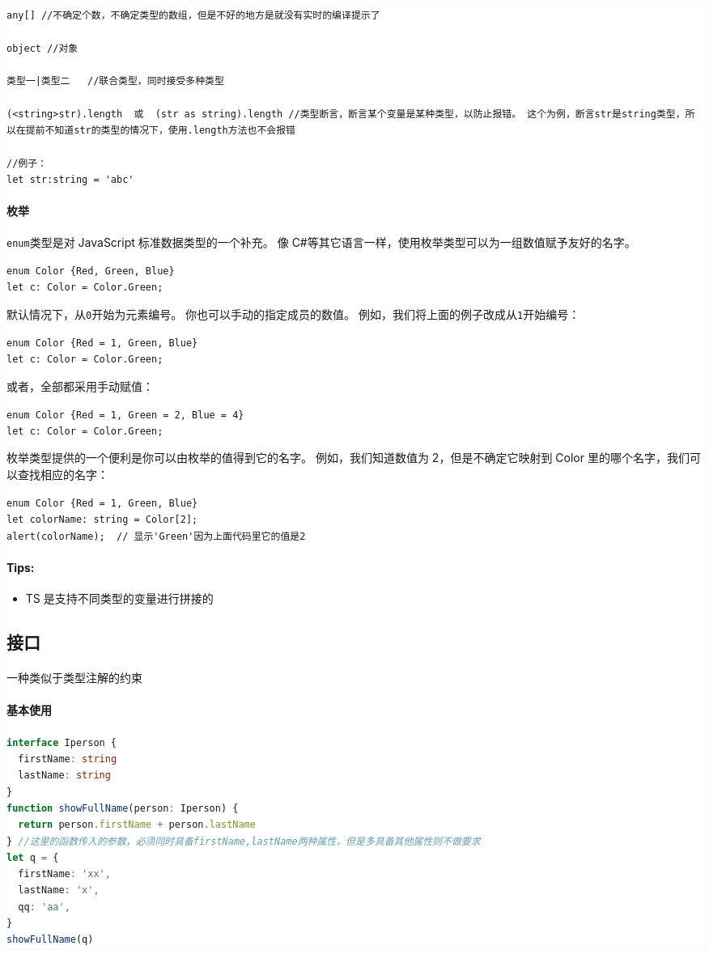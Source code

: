 ```
any[] //不确定个数，不确定类型的数组，但是不好的地方是就没有实时的编译提示了

object //对象

类型一|类型二	  //联合类型，同时接受多种类型

(<string>str).length  或  (str as string).length //类型断言，断言某个变量是某种类型，以防止报错。 这个为例，断言str是string类型，所以在提前不知道str的类型的情况下，使用.length方法也不会报错

//例子：
let str:string = 'abc'
```

#### 枚举

`enum`类型是对 JavaScript 标准数据类型的一个补充。 像 C#等其它语言一样，使用枚举类型可以为一组数值赋予友好的名字。

```
enum Color {Red, Green, Blue}
let c: Color = Color.Green;
```

默认情况下，从`0`开始为元素编号。 你也可以手动的指定成员的数值。 例如，我们将上面的例子改成从`1`开始编号：

```
enum Color {Red = 1, Green, Blue}
let c: Color = Color.Green;
```

或者，全部都采用手动赋值：

```
enum Color {Red = 1, Green = 2, Blue = 4}
let c: Color = Color.Green;
```

枚举类型提供的一个便利是你可以由枚举的值得到它的名字。 例如，我们知道数值为 2，但是不确定它映射到 Color 里的哪个名字，我们可以查找相应的名字：

```
enum Color {Red = 1, Green, Blue}
let colorName: string = Color[2];
alert(colorName);  // 显示'Green'因为上面代码里它的值是2
```

#### Tips:

- TS 是支持不同类型的变量进行拼接的

## 接口

一种类似于类型注解的约束

#### 基本使用

```typescript
interface Iperson {
  firstName: string
  lastName: string
}
function showFullName(person: Iperson) {
  return person.firstName + person.lastName
} //这里的函数传入的参数，必须同时具备firstName,lastName两种属性，但是多具备其他属性则不做要求
let q = {
  firstName: 'xx',
  lastName: 'x',
  qq: 'aa',
}
showFullName(q)
```


  [Symbol.iterator]: Array.prototype[Symbol.iterator],